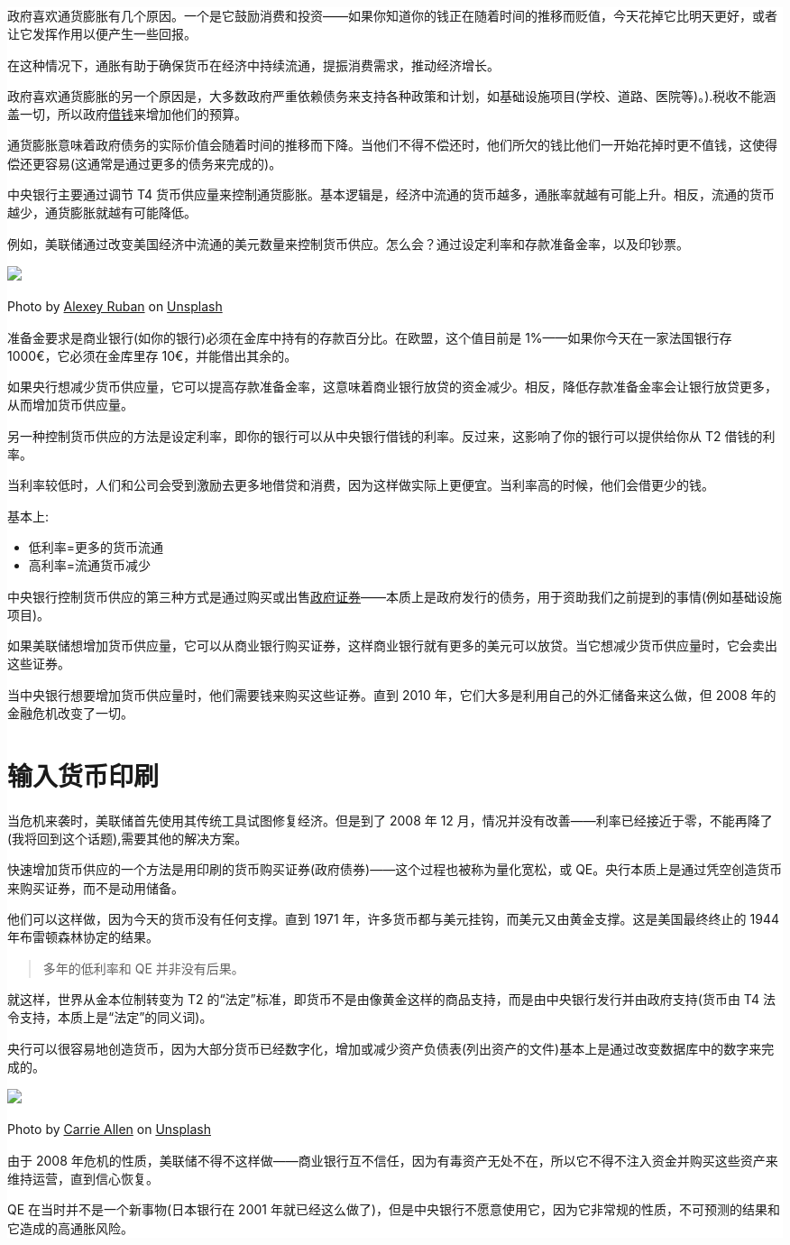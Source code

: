 政府喜欢通货膨胀有几个原因。一个是它鼓励消费和投资——如果你知道你的钱正在随着时间的推移而贬值，今天花掉它比明天更好，或者让它发挥作用以便产生一些回报。

在这种情况下，通胀有助于确保货币在经济中持续流通，提振消费需求，推动经济增长。

政府喜欢通货膨胀的另一个原因是，大多数政府严重依赖债务来支持各种政策和计划，如基础设施项目(学校、道路、医院等)。).税收不能涵盖一切，所以政府[借钱](https://www.britannica.com/topic/government-budget/Government-borrowing)来增加他们的预算。

通货膨胀意味着政府债务的实际价值会随着时间的推移而下降。当他们不得不偿还时，他们所欠的钱比他们一开始花掉时更不值钱，这使得偿还更容易(这通常是通过更多的债务来完成的)。

中央银行主要通过调节 T4 货币供应量来控制通货膨胀。基本逻辑是，经济中流通的货币越多，通胀率就越有可能上升。相反，流通的货币越少，通货膨胀就越有可能降低。

例如，美联储通过改变美国经济中流通的美元数量来控制货币供应。怎么会？通过设定利率和存款准备金率，以及印钞票。

![](img/fa4efd6230f4fadf2a1f26db76e81e07.png)

Photo by [Alexey Ruban](https://unsplash.com/@intelligenciya?utm_source=medium&utm_medium=referral) on [Unsplash](https://unsplash.com?utm_source=medium&utm_medium=referral)

准备金要求是商业银行(如你的银行)必须在金库中持有的存款百分比。在欧盟，这个值目前是 1%——如果你今天在一家法国银行存 1000€，它必须在金库里存 10€，并能借出其余的。

如果央行想减少货币供应量，它可以提高存款准备金率，这意味着商业银行放贷的资金减少。相反，降低存款准备金率会让银行放贷更多，从而增加货币供应量。

另一种控制货币供应的方法是设定利率，即你的银行可以从中央银行借钱的利率。反过来，这影响了你的银行可以提供给你从 T2 借钱的利率。

当利率较低时，人们和公司会受到激励去更多地借贷和消费，因为这样做实际上更便宜。当利率高的时候，他们会借更少的钱。

基本上:

*   低利率=更多的货币流通
*   高利率=流通货币减少

中央银行控制货币供应的第三种方式是通过购买或出售[政府证券](https://www.investopedia.com/terms/g/governmentsecurity.asp)——本质上是政府发行的债务，用于资助我们之前提到的事情(例如基础设施项目)。

如果美联储想增加货币供应量，它可以从商业银行购买证券，这样商业银行就有更多的美元可以放贷。当它想减少货币供应量时，它会卖出这些证券。

当中央银行想要增加货币供应量时，他们需要钱来购买这些证券。直到 2010 年，它们大多是利用自己的外汇储备来这么做，但 2008 年的金融危机改变了一切。

# 输入货币印刷

当危机来袭时，美联储首先使用其传统工具试图修复经济。但是到了 2008 年 12 月，情况并没有改善——利率已经接近于零，不能再降了(我将回到这个话题),需要其他的解决方案。

快速增加货币供应的一个方法是用印刷的货币购买证券(政府债券)——这个过程也被称为量化宽松，或 QE。央行本质上是通过凭空创造货币来购买证券，而不是动用储备。

他们可以这样做，因为今天的货币没有任何支撑。直到 1971 年，许多货币都与美元挂钩，而美元又由黄金支撑。这是美国最终终止的 1944 年布雷顿森林协定的结果。

> 多年的低利率和 QE 并非没有后果。

就这样，世界从金本位制转变为 T2 的“法定”标准，即货币不是由像黄金这样的商品支持，而是由中央银行发行并由政府支持(货币由 T4 法令支持，本质上是“法定”的同义词)。

央行可以很容易地创造货币，因为大部分货币已经数字化，增加或减少资产负债表(列出资产的文件)基本上是通过改变数据库中的数字来完成的。

![](img/dc9eed101d17ef30f588241c2b70e88d.png)

Photo by [Carrie Allen](https://unsplash.com/@carrieallenllc?utm_source=medium&utm_medium=referral) on [Unsplash](https://unsplash.com?utm_source=medium&utm_medium=referral)

由于 2008 年危机的性质，美联储不得不这样做——商业银行互不信任，因为有毒资产无处不在，所以它不得不注入资金并购买这些资产来维持运营，直到信心恢复。

QE 在当时并不是一个新事物(日本银行在 2001 年就已经这么做了)，但是中央银行不愿意使用它，因为它非常规的性质，不可预测的结果和它造成的高通胀风险。
